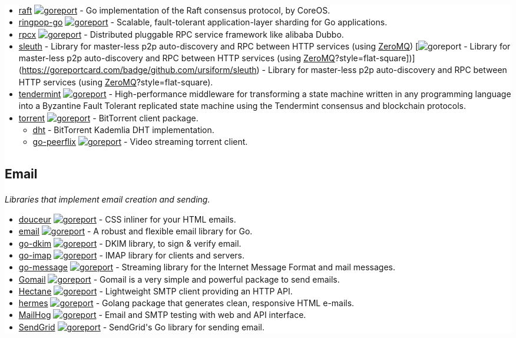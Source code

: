 * [raft](https://github.com/coreos/etcd/tree/master/raft) [![goreport](https://goreportcard.com/badge/github.com/coreos/etcd/tree/master/raft?style=flat-square])](https://goreportcard.com/badge/github.com/coreos/etcd/tree/master/raft?style=flat-square) - Go implementation of the Raft consensus protocol, by CoreOS.
* [ringpop-go](https://github.com/uber/ringpop-go) [![goreport](https://goreportcard.com/badge/github.com/uber/ringpop-go?style=flat-square])](https://goreportcard.com/badge/github.com/uber/ringpop-go?style=flat-square) - Scalable, fault-tolerant application-layer sharding for Go applications.
* [rpcx](https://github.com/smallnest/rpcx) [![goreport](https://goreportcard.com/badge/github.com/smallnest/rpcx?style=flat-square])](https://goreportcard.com/badge/github.com/smallnest/rpcx?style=flat-square) - Distributed pluggable RPC service framework like alibaba Dubbo.
* [sleuth](https://github.com/ursiform/sleuth) - Library for master-less p2p auto-discovery and RPC between HTTP services (using [ZeroMQ](https://github.com/zeromq/libzmq)) [![goreport](https://goreportcard.com/badge/github.com/ursiform/sleuth) - Library for master-less p2p auto-discovery and RPC between HTTP services (using [ZeroMQ](https://github.com/zeromq/libzmq)?style=flat-square])](https://goreportcard.com/badge/github.com/ursiform/sleuth) - Library for master-less p2p auto-discovery and RPC between HTTP services (using [ZeroMQ](https://github.com/zeromq/libzmq)?style=flat-square).
* [tendermint](https://github.com/tendermint/tendermint) [![goreport](https://goreportcard.com/badge/github.com/tendermint/tendermint?style=flat-square])](https://goreportcard.com/badge/github.com/tendermint/tendermint?style=flat-square) - High-performance middleware for transforming a state machine written in any programming language into a Byzantine Fault Tolerant replicated state machine using the Tendermint consensus and blockchain protocols.
* [torrent](https://github.com/anacrolix/torrent) [![goreport](https://goreportcard.com/badge/github.com/anacrolix/torrent?style=flat-square])](https://goreportcard.com/badge/github.com/anacrolix/torrent?style=flat-square) - BitTorrent client package.
    * [dht](https://godoc.org/github.com/anacrolix/dht) - BitTorrent Kademlia DHT implementation.
    * [go-peerflix](https://github.com/Sioro-Neoku/go-peerflix) [![goreport](https://goreportcard.com/badge/github.com/Sioro-Neoku/go-peerflix?style=flat-square])](https://goreportcard.com/badge/github.com/Sioro-Neoku/go-peerflix?style=flat-square) - Video streaming torrent client.

## Email

*Libraries that implement email creation and sending.*

* [douceur](https://github.com/aymerick/douceur) [![goreport](https://goreportcard.com/badge/github.com/aymerick/douceur?style=flat-square])](https://goreportcard.com/badge/github.com/aymerick/douceur?style=flat-square) - CSS inliner for your HTML emails.
* [email](https://github.com/jordan-wright/email) [![goreport](https://goreportcard.com/badge/github.com/jordan-wright/email?style=flat-square])](https://goreportcard.com/badge/github.com/jordan-wright/email?style=flat-square) - A robust and flexible email library for Go.
* [go-dkim](https://github.com/toorop/go-dkim) [![goreport](https://goreportcard.com/badge/github.com/toorop/go-dkim?style=flat-square])](https://goreportcard.com/badge/github.com/toorop/go-dkim?style=flat-square) - DKIM library, to sign & verify email.
* [go-imap](https://github.com/emersion/go-imap) [![goreport](https://goreportcard.com/badge/github.com/emersion/go-imap?style=flat-square])](https://goreportcard.com/badge/github.com/emersion/go-imap?style=flat-square) - IMAP library for clients and servers.
* [go-message](https://github.com/emersion/go-message) [![goreport](https://goreportcard.com/badge/github.com/emersion/go-message?style=flat-square])](https://goreportcard.com/badge/github.com/emersion/go-message?style=flat-square) - Streaming library for the Internet Message Format and mail messages.
* [Gomail](https://github.com/go-gomail/gomail/) [![goreport](https://goreportcard.com/badge/github.com/go-gomail/gomail/?style=flat-square])](https://goreportcard.com/badge/github.com/go-gomail/gomail/?style=flat-square) - Gomail is a very simple and powerful package to send emails.
* [Hectane](https://github.com/hectane/hectane) [![goreport](https://goreportcard.com/badge/github.com/hectane/hectane?style=flat-square])](https://goreportcard.com/badge/github.com/hectane/hectane?style=flat-square) - Lightweight SMTP client providing an HTTP API.
* [hermes](https://github.com/matcornic/hermes) [![goreport](https://goreportcard.com/badge/github.com/matcornic/hermes?style=flat-square])](https://goreportcard.com/badge/github.com/matcornic/hermes?style=flat-square) - Golang package that generates clean, responsive HTML e-mails.
* [MailHog](https://github.com/mailhog/MailHog) [![goreport](https://goreportcard.com/badge/github.com/mailhog/MailHog?style=flat-square])](https://goreportcard.com/badge/github.com/mailhog/MailHog?style=flat-square) - Email and SMTP testing with web and API interface.
* [SendGrid](https://github.com/sendgrid/sendgrid-go) [![goreport](https://goreportcard.com/badge/github.com/sendgrid/sendgrid-go?style=flat-square])](https://goreportcard.com/badge/github.com/sendgrid/sendgrid-go?style=flat-square) - SendGrid's Go library for sending email.
